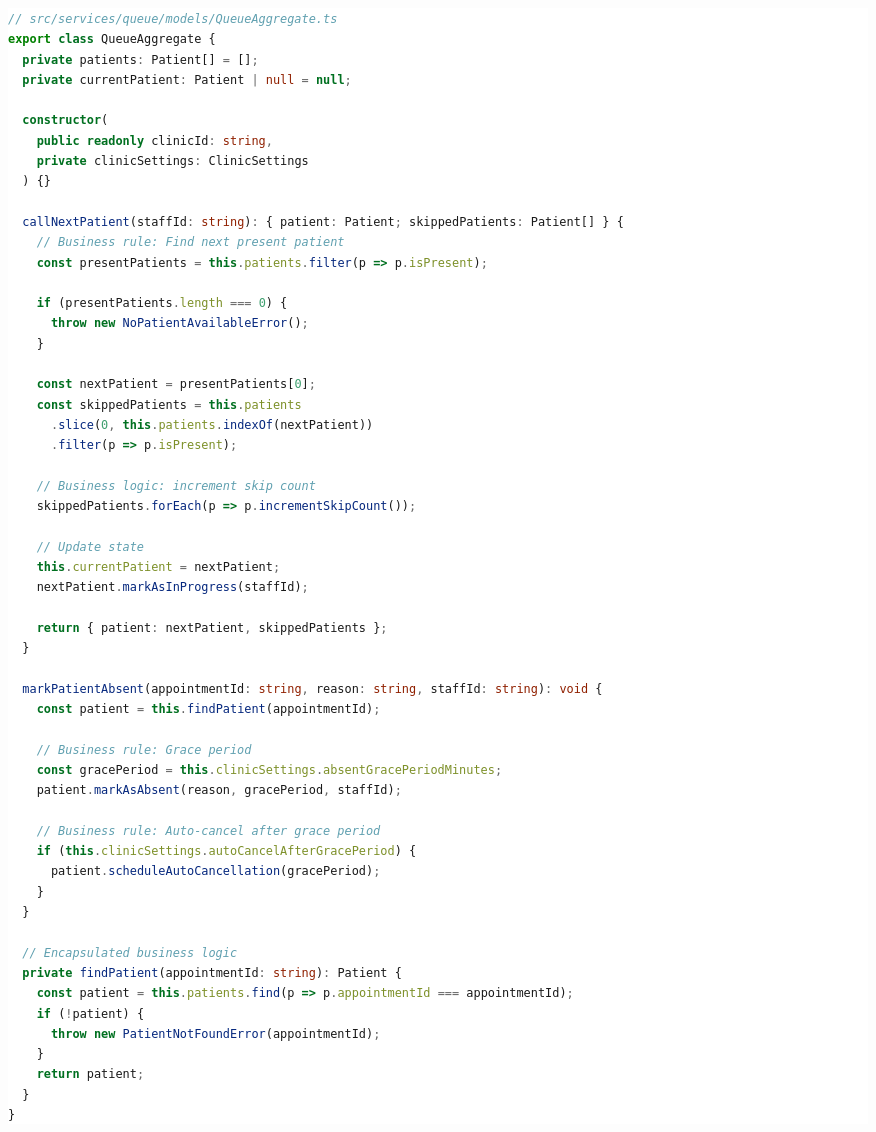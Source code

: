 ```typescript
// src/services/queue/models/QueueAggregate.ts
export class QueueAggregate {
  private patients: Patient[] = [];
  private currentPatient: Patient | null = null;
  
  constructor(
    public readonly clinicId: string,
    private clinicSettings: ClinicSettings
  ) {}

  callNextPatient(staffId: string): { patient: Patient; skippedPatients: Patient[] } {
    // Business rule: Find next present patient
    const presentPatients = this.patients.filter(p => p.isPresent);
    
    if (presentPatients.length === 0) {
      throw new NoPatientAvailableError();
    }

    const nextPatient = presentPatients[0];
    const skippedPatients = this.patients
      .slice(0, this.patients.indexOf(nextPatient))
      .filter(p => p.isPresent);

    // Business logic: increment skip count
    skippedPatients.forEach(p => p.incrementSkipCount());

    // Update state
    this.currentPatient = nextPatient;
    nextPatient.markAsInProgress(staffId);

    return { patient: nextPatient, skippedPatients };
  }

  markPatientAbsent(appointmentId: string, reason: string, staffId: string): void {
    const patient = this.findPatient(appointmentId);
    
    // Business rule: Grace period
    const gracePeriod = this.clinicSettings.absentGracePeriodMinutes;
    patient.markAsAbsent(reason, gracePeriod, staffId);

    // Business rule: Auto-cancel after grace period
    if (this.clinicSettings.autoCancelAfterGracePeriod) {
      patient.scheduleAutoCancellation(gracePeriod);
    }
  }

  // Encapsulated business logic
  private findPatient(appointmentId: string): Patient {
    const patient = this.patients.find(p => p.appointmentId === appointmentId);
    if (!patient) {
      throw new PatientNotFoundError(appointmentId);
    }
    return patient;
  }
}
```
